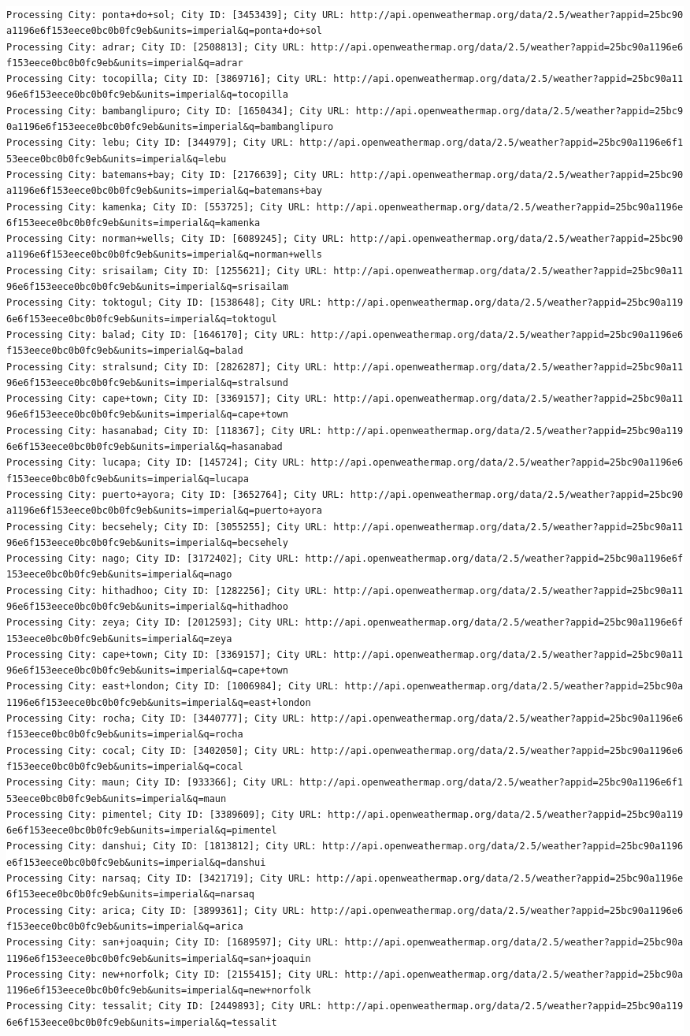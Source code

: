     Processing City: ponta+do+sol; City ID: [3453439]; City URL: http://api.openweathermap.org/data/2.5/weather?appid=25bc90a1196e6f153eece0bc0b0fc9eb&units=imperial&q=ponta+do+sol
    Processing City: adrar; City ID: [2508813]; City URL: http://api.openweathermap.org/data/2.5/weather?appid=25bc90a1196e6f153eece0bc0b0fc9eb&units=imperial&q=adrar
    Processing City: tocopilla; City ID: [3869716]; City URL: http://api.openweathermap.org/data/2.5/weather?appid=25bc90a1196e6f153eece0bc0b0fc9eb&units=imperial&q=tocopilla
    Processing City: bambanglipuro; City ID: [1650434]; City URL: http://api.openweathermap.org/data/2.5/weather?appid=25bc90a1196e6f153eece0bc0b0fc9eb&units=imperial&q=bambanglipuro
    Processing City: lebu; City ID: [344979]; City URL: http://api.openweathermap.org/data/2.5/weather?appid=25bc90a1196e6f153eece0bc0b0fc9eb&units=imperial&q=lebu
    Processing City: batemans+bay; City ID: [2176639]; City URL: http://api.openweathermap.org/data/2.5/weather?appid=25bc90a1196e6f153eece0bc0b0fc9eb&units=imperial&q=batemans+bay
    Processing City: kamenka; City ID: [553725]; City URL: http://api.openweathermap.org/data/2.5/weather?appid=25bc90a1196e6f153eece0bc0b0fc9eb&units=imperial&q=kamenka
    Processing City: norman+wells; City ID: [6089245]; City URL: http://api.openweathermap.org/data/2.5/weather?appid=25bc90a1196e6f153eece0bc0b0fc9eb&units=imperial&q=norman+wells
    Processing City: srisailam; City ID: [1255621]; City URL: http://api.openweathermap.org/data/2.5/weather?appid=25bc90a1196e6f153eece0bc0b0fc9eb&units=imperial&q=srisailam
    Processing City: toktogul; City ID: [1538648]; City URL: http://api.openweathermap.org/data/2.5/weather?appid=25bc90a1196e6f153eece0bc0b0fc9eb&units=imperial&q=toktogul
    Processing City: balad; City ID: [1646170]; City URL: http://api.openweathermap.org/data/2.5/weather?appid=25bc90a1196e6f153eece0bc0b0fc9eb&units=imperial&q=balad
    Processing City: stralsund; City ID: [2826287]; City URL: http://api.openweathermap.org/data/2.5/weather?appid=25bc90a1196e6f153eece0bc0b0fc9eb&units=imperial&q=stralsund
    Processing City: cape+town; City ID: [3369157]; City URL: http://api.openweathermap.org/data/2.5/weather?appid=25bc90a1196e6f153eece0bc0b0fc9eb&units=imperial&q=cape+town
    Processing City: hasanabad; City ID: [118367]; City URL: http://api.openweathermap.org/data/2.5/weather?appid=25bc90a1196e6f153eece0bc0b0fc9eb&units=imperial&q=hasanabad
    Processing City: lucapa; City ID: [145724]; City URL: http://api.openweathermap.org/data/2.5/weather?appid=25bc90a1196e6f153eece0bc0b0fc9eb&units=imperial&q=lucapa
    Processing City: puerto+ayora; City ID: [3652764]; City URL: http://api.openweathermap.org/data/2.5/weather?appid=25bc90a1196e6f153eece0bc0b0fc9eb&units=imperial&q=puerto+ayora
    Processing City: becsehely; City ID: [3055255]; City URL: http://api.openweathermap.org/data/2.5/weather?appid=25bc90a1196e6f153eece0bc0b0fc9eb&units=imperial&q=becsehely
    Processing City: nago; City ID: [3172402]; City URL: http://api.openweathermap.org/data/2.5/weather?appid=25bc90a1196e6f153eece0bc0b0fc9eb&units=imperial&q=nago
    Processing City: hithadhoo; City ID: [1282256]; City URL: http://api.openweathermap.org/data/2.5/weather?appid=25bc90a1196e6f153eece0bc0b0fc9eb&units=imperial&q=hithadhoo
    Processing City: zeya; City ID: [2012593]; City URL: http://api.openweathermap.org/data/2.5/weather?appid=25bc90a1196e6f153eece0bc0b0fc9eb&units=imperial&q=zeya
    Processing City: cape+town; City ID: [3369157]; City URL: http://api.openweathermap.org/data/2.5/weather?appid=25bc90a1196e6f153eece0bc0b0fc9eb&units=imperial&q=cape+town
    Processing City: east+london; City ID: [1006984]; City URL: http://api.openweathermap.org/data/2.5/weather?appid=25bc90a1196e6f153eece0bc0b0fc9eb&units=imperial&q=east+london
    Processing City: rocha; City ID: [3440777]; City URL: http://api.openweathermap.org/data/2.5/weather?appid=25bc90a1196e6f153eece0bc0b0fc9eb&units=imperial&q=rocha
    Processing City: cocal; City ID: [3402050]; City URL: http://api.openweathermap.org/data/2.5/weather?appid=25bc90a1196e6f153eece0bc0b0fc9eb&units=imperial&q=cocal
    Processing City: maun; City ID: [933366]; City URL: http://api.openweathermap.org/data/2.5/weather?appid=25bc90a1196e6f153eece0bc0b0fc9eb&units=imperial&q=maun
    Processing City: pimentel; City ID: [3389609]; City URL: http://api.openweathermap.org/data/2.5/weather?appid=25bc90a1196e6f153eece0bc0b0fc9eb&units=imperial&q=pimentel
    Processing City: danshui; City ID: [1813812]; City URL: http://api.openweathermap.org/data/2.5/weather?appid=25bc90a1196e6f153eece0bc0b0fc9eb&units=imperial&q=danshui
    Processing City: narsaq; City ID: [3421719]; City URL: http://api.openweathermap.org/data/2.5/weather?appid=25bc90a1196e6f153eece0bc0b0fc9eb&units=imperial&q=narsaq
    Processing City: arica; City ID: [3899361]; City URL: http://api.openweathermap.org/data/2.5/weather?appid=25bc90a1196e6f153eece0bc0b0fc9eb&units=imperial&q=arica
    Processing City: san+joaquin; City ID: [1689597]; City URL: http://api.openweathermap.org/data/2.5/weather?appid=25bc90a1196e6f153eece0bc0b0fc9eb&units=imperial&q=san+joaquin
    Processing City: new+norfolk; City ID: [2155415]; City URL: http://api.openweathermap.org/data/2.5/weather?appid=25bc90a1196e6f153eece0bc0b0fc9eb&units=imperial&q=new+norfolk
    Processing City: tessalit; City ID: [2449893]; City URL: http://api.openweathermap.org/data/2.5/weather?appid=25bc90a1196e6f153eece0bc0b0fc9eb&units=imperial&q=tessalit